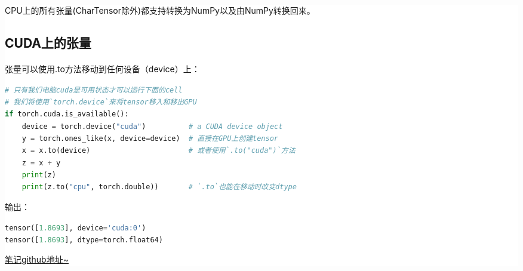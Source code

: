 CPU上的所有张量(CharTensor除外)都支持转换为NumPy以及由NumPy转换回来。

## CUDA上的张量

张量可以使用.to方法移动到任何设备（device）上：

```python
# 只有我们电脑cuda是可用状态才可以运行下面的cell
# 我们将使用`torch.device`来将tensor移入和移出GPU
if torch.cuda.is_available():
    device = torch.device("cuda")          # a CUDA device object
    y = torch.ones_like(x, device=device)  # 直接在GPU上创建tensor
    x = x.to(device)                       # 或者使用`.to("cuda")`方法
    z = x + y
    print(z)
    print(z.to("cpu", torch.double))       # `.to`也能在移动时改变dtype
```

输出：

```python
tensor([1.8693], device='cuda:0')
tensor([1.8693], dtype=torch.float64)
```

[笔记github地址~](https://github.com/aimi-cn/official-pytorch-tutorial)